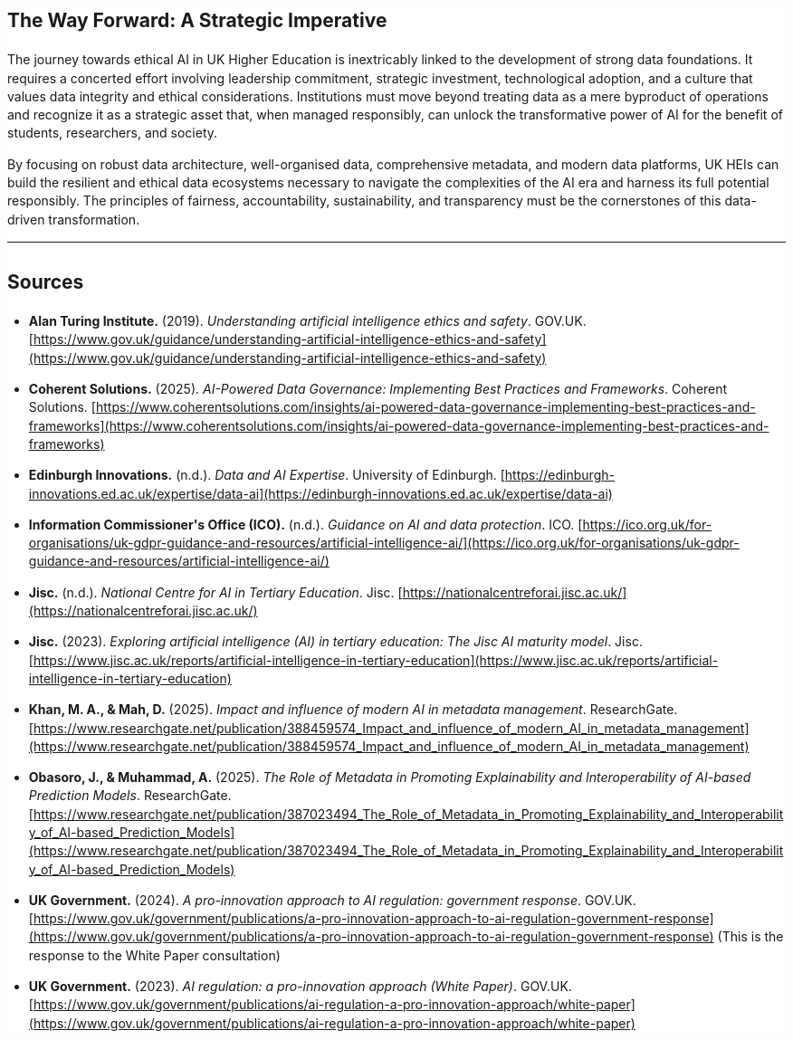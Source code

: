 ## The Way Forward: A Strategic Imperative

The journey towards ethical AI in UK Higher Education is inextricably linked to the development of strong data foundations. It requires a concerted effort involving leadership commitment, strategic investment, technological adoption, and a culture that values data integrity and ethical considerations. Institutions must move beyond treating data as a mere byproduct of operations and recognize it as a strategic asset that, when managed responsibly, can unlock the transformative power of AI for the benefit of students, researchers, and society.

By focusing on robust data architecture, well-organised data, comprehensive metadata, and modern data platforms, UK HEIs can build the resilient and ethical data ecosystems necessary to navigate the complexities of the AI era and harness its full potential responsibly. The principles of fairness, accountability, sustainability, and transparency must be the cornerstones of this data-driven transformation.

---

## Sources

* **Alan Turing Institute.** (2019). *Understanding artificial intelligence ethics and safety*. GOV.UK. [https://www.gov.uk/guidance/understanding-artificial-intelligence-ethics-and-safety](https://www.gov.uk/guidance/understanding-artificial-intelligence-ethics-and-safety)

* **Coherent Solutions.** (2025). *AI-Powered Data Governance: Implementing Best Practices and Frameworks*. Coherent Solutions. [https://www.coherentsolutions.com/insights/ai-powered-data-governance-implementing-best-practices-and-frameworks](https://www.coherentsolutions.com/insights/ai-powered-data-governance-implementing-best-practices-and-frameworks)

* **Edinburgh Innovations.** (n.d.). *Data and AI Expertise*. University of Edinburgh. [https://edinburgh-innovations.ed.ac.uk/expertise/data-ai](https://edinburgh-innovations.ed.ac.uk/expertise/data-ai)

* **Information Commissioner's Office (ICO).** (n.d.). *Guidance on AI and data protection*. ICO. [https://ico.org.uk/for-organisations/uk-gdpr-guidance-and-resources/artificial-intelligence-ai/](https://ico.org.uk/for-organisations/uk-gdpr-guidance-and-resources/artificial-intelligence-ai/)

* **Jisc.** (n.d.). *National Centre for AI in Tertiary Education*. Jisc. [https://nationalcentreforai.jisc.ac.uk/](https://nationalcentreforai.jisc.ac.uk/)

* **Jisc.** (2023). *Exploring artificial intelligence (AI) in tertiary education: The Jisc AI maturity model*. Jisc. [https://www.jisc.ac.uk/reports/artificial-intelligence-in-tertiary-education](https://www.jisc.ac.uk/reports/artificial-intelligence-in-tertiary-education)

* **Khan, M. A., & Mah, D.** (2025). *Impact and influence of modern AI in metadata management*. ResearchGate. [https://www.researchgate.net/publication/388459574_Impact_and_influence_of_modern_AI_in_metadata_management](https://www.researchgate.net/publication/388459574_Impact_and_influence_of_modern_AI_in_metadata_management)

* **Obasoro, J., & Muhammad, A.** (2025). *The Role of Metadata in Promoting Explainability and Interoperability of AI-based Prediction Models*. ResearchGate. [https://www.researchgate.net/publication/387023494_The_Role_of_Metadata_in_Promoting_Explainability_and_Interoperability_of_AI-based_Prediction_Models](https://www.researchgate.net/publication/387023494_The_Role_of_Metadata_in_Promoting_Explainability_and_Interoperability_of_AI-based_Prediction_Models)

* **UK Government.** (2024). *A pro-innovation approach to AI regulation: government response*. GOV.UK. [https://www.gov.uk/government/publications/a-pro-innovation-approach-to-ai-regulation-government-response](https://www.gov.uk/government/publications/a-pro-innovation-approach-to-ai-regulation-government-response) (This is the response to the White Paper consultation)

* **UK Government.** (2023). *AI regulation: a pro-innovation approach (White Paper)*. GOV.UK. [https://www.gov.uk/government/publications/ai-regulation-a-pro-innovation-approach/white-paper](https://www.gov.uk/government/publications/ai-regulation-a-pro-innovation-approach/white-paper)
